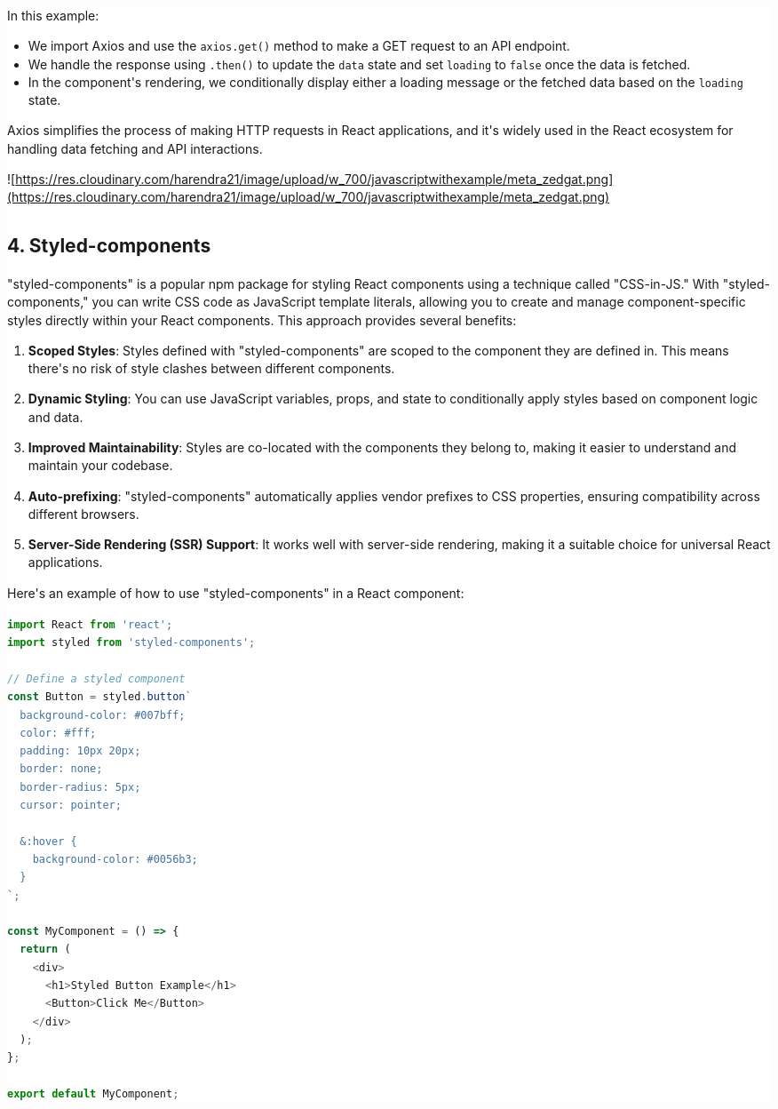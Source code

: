 In this example:

- We import Axios and use the `axios.get()` method to make a GET request to an API endpoint.
- We handle the response using `.then()` to update the `data` state and set `loading` to `false` once the data is fetched.
- In the component's rendering, we conditionally display either a loading message or the fetched data based on the `loading` state.

Axios simplifies the process of making HTTP requests in React applications, and it's widely used in the React ecosystem for handling data fetching and API interactions.

![https://res.cloudinary.com/harendra21/image/upload/w_700/javascriptwithexample/meta_zedgat.png](https://res.cloudinary.com/harendra21/image/upload/w_700/javascriptwithexample/meta_zedgat.png)
## 4.  Styled-components

"styled-components" is a popular npm package for styling React components using a technique called "CSS-in-JS." With "styled-components," you can write CSS code as JavaScript template literals, allowing you to create and manage component-specific styles directly within your React components. This approach provides several benefits:

1. **Scoped Styles**: Styles defined with "styled-components" are scoped to the component they are defined in. This means there's no risk of style clashes between different components.

2. **Dynamic Styling**: You can use JavaScript variables, props, and state to conditionally apply styles based on component logic and data.

3. **Improved Maintainability**: Styles are co-located with the components they belong to, making it easier to understand and maintain your codebase.

4. **Auto-prefixing**: "styled-components" automatically applies vendor prefixes to CSS properties, ensuring compatibility across different browsers.

5. **Server-Side Rendering (SSR) Support**: It works well with server-side rendering, making it a suitable choice for universal React applications.

Here's an example of how to use "styled-components" in a React component:

```javascript
import React from 'react';
import styled from 'styled-components';

// Define a styled component
const Button = styled.button`
  background-color: #007bff;
  color: #fff;
  padding: 10px 20px;
  border: none;
  border-radius: 5px;
  cursor: pointer;

  &:hover {
    background-color: #0056b3;
  }
`;

const MyComponent = () => {
  return (
    <div>
      <h1>Styled Button Example</h1>
      <Button>Click Me</Button>
    </div>
  );
};

export default MyComponent;
```
